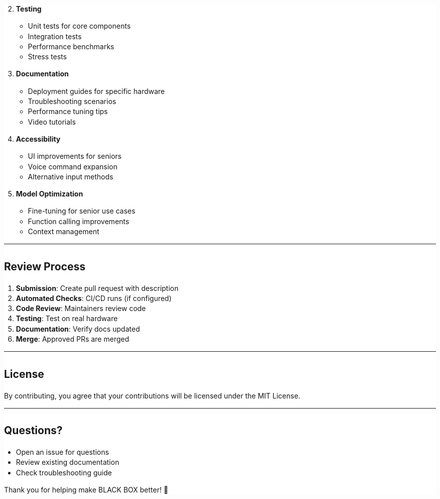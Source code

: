 2. **Testing**
   - Unit tests for core components
   - Integration tests
   - Performance benchmarks
   - Stress tests

3. **Documentation**
   - Deployment guides for specific hardware
   - Troubleshooting scenarios
   - Performance tuning tips
   - Video tutorials

4. **Accessibility**
   - UI improvements for seniors
   - Voice command expansion
   - Alternative input methods

5. **Model Optimization**
   - Fine-tuning for senior use cases
   - Function calling improvements
   - Context management

---

## Review Process

1. **Submission**: Create pull request with description
2. **Automated Checks**: CI/CD runs (if configured)
3. **Code Review**: Maintainers review code
4. **Testing**: Test on real hardware
5. **Documentation**: Verify docs updated
6. **Merge**: Approved PRs are merged

---

## License

By contributing, you agree that your contributions will be licensed under the MIT License.

---

## Questions?

- Open an issue for questions
- Review existing documentation
- Check troubleshooting guide

Thank you for helping make BLACK BOX better! 🎉

